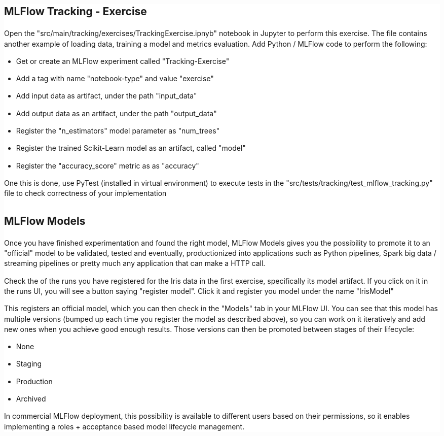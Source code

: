 
## MLFlow Tracking - Exercise

Open the "src/main/tracking/exercises/TrackingExercise.ipnyb" notebook in Jupyter to perform this exercise. The file contains
another example of loading data, training a model and metrics evaluation. Add Python / MLFlow code to perform the following:

* Get or create an MLFlow experiment called "Tracking-Exercise"

* Add a tag with name "notebook-type" and value "exercise"

* Add input data as artifact, under the path "input_data"

* Add output data as an artifact, under the path "output_data"

* Register the "n_estimators" model parameter as "num_trees"

* Register the trained Scikit-Learn model as an artifact, called "model"

* Register the "accuracy_score" metric as as "accuracy"

One this is done, use PyTest (installed in virtual environment) to execute tests in the 
"src/tests/tracking/test_mlflow_tracking.py" file to check correctness of your implementation


## MLFlow Models

Once you have finished experimentation and found the right model, MLFlow Models gives you the possibility to promote it
to an "official" model to be validated, tested and eventually, productionized into applications such as Python pipelines,
Spark big data / streaming pipelines or pretty much any application that can make a HTTP call. 

Check the of the runs you have registered for the Iris data in the first exercise, specifically its model artifact. If
you click on it in the runs UI, you will see a button saying "register model". Click it and register you model under the
name "IrisModel"

This registers an official model, which you can then check in the "Models" tab in your MLFlow UI. You can see that this
model has multiple versions (bumped up each time you register the model as described above), so you can work on it
iteratively and add new ones when you achieve good enough results. Those versions can then be promoted between stages of
their lifecycle:

* None

* Staging

* Production

* Archived

In commercial MLFlow deployment, this possibility is available to different users based on their permissions, so it
enables implementing a roles + acceptance based model lifecycle management. 

